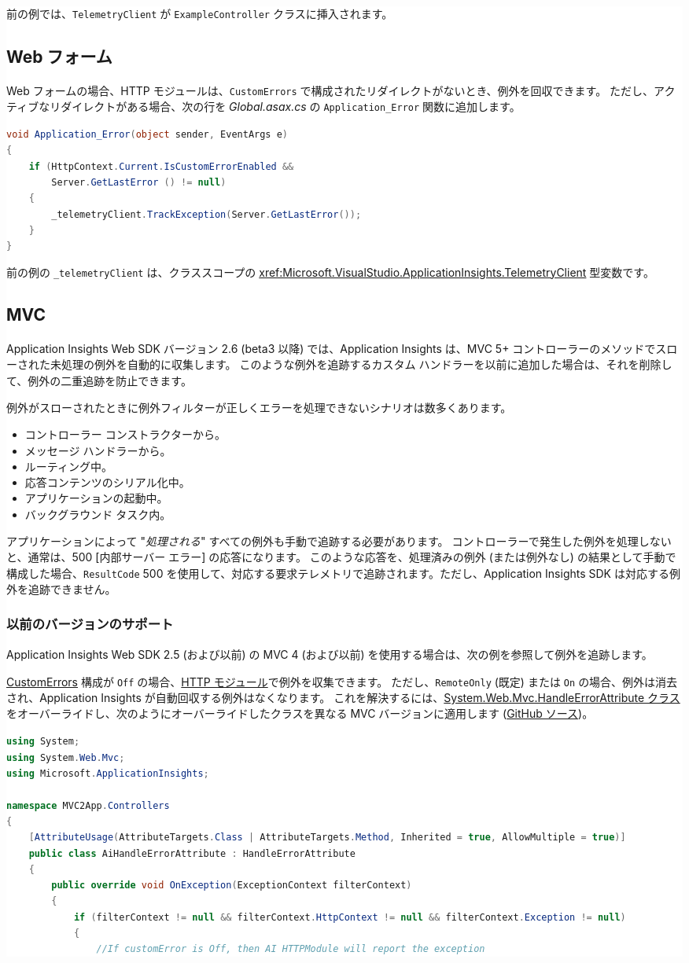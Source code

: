 前の例では、`TelemetryClient` が `ExampleController` クラスに挿入されます。

## <a name="web-forms"></a>Web フォーム

Web フォームの場合、HTTP モジュールは、`CustomErrors` で構成されたリダイレクトがないとき、例外を回収できます。 ただし、アクティブなリダイレクトがある場合、次の行を *Global.asax.cs* の `Application_Error` 関数に追加します。

```csharp
void Application_Error(object sender, EventArgs e)
{
    if (HttpContext.Current.IsCustomErrorEnabled &&
        Server.GetLastError () != null)
    {
        _telemetryClient.TrackException(Server.GetLastError());
    }
}
```

前の例の `_telemetryClient` は、クラススコープの <xref:Microsoft.VisualStudio.ApplicationInsights.TelemetryClient> 型変数です。

## <a name="mvc"></a>MVC

Application Insights Web SDK バージョン 2.6 (beta3 以降) では、Application Insights は、MVC 5+ コントローラーのメソッドでスローされた未処理の例外を自動的に収集します。 このような例外を追跡するカスタム ハンドラーを以前に追加した場合は、それを削除して、例外の二重追跡を防止できます。

例外がスローされたときに例外フィルターが正しくエラーを処理できないシナリオは数多くあります。

* コントローラー コンストラクターから。
* メッセージ ハンドラーから。
* ルーティング中。
* 応答コンテンツのシリアル化中。
* アプリケーションの起動中。
* バックグラウンド タスク内。

アプリケーションによって "*処理される*" すべての例外も手動で追跡する必要があります。
コントローラーで発生した例外を処理しないと、通常は、500 [内部サーバー エラー] の応答になります。 このような応答を、処理済みの例外 (または例外なし) の結果として手動で構成した場合、`ResultCode` 500 を使用して、対応する要求テレメトリで追跡されます。ただし、Application Insights SDK は対応する例外を追跡できません。

### <a name="prior-versions-support"></a>以前のバージョンのサポート

Application Insights Web SDK 2.5 (および以前) の MVC 4 (および以前) を使用する場合は、次の例を参照して例外を追跡します。

[CustomErrors](/previous-versions/dotnet/netframework-4.0/h0hfz6fc(v=vs.100)) 構成が `Off` の場合、[HTTP モジュール](/previous-versions/dotnet/netframework-3.0/ms178468(v=vs.85))で例外を収集できます。 ただし、`RemoteOnly` (既定) または `On` の場合、例外は消去され、Application Insights が自動回収する例外はなくなります。 これを解決するには、[System.Web.Mvc.HandleErrorAttribute クラス](/dotnet/api/system.web.mvc.handleerrorattribute)をオーバーライドし、次のようにオーバーライドしたクラスを異なる MVC バージョンに適用します ([GitHub ソース](https://github.com/AppInsightsSamples/Mvc2UnhandledExceptions/blob/master/MVC2App/Controllers/AiHandleErrorAttribute.cs))。

```csharp
using System;
using System.Web.Mvc;
using Microsoft.ApplicationInsights;

namespace MVC2App.Controllers
{
    [AttributeUsage(AttributeTargets.Class | AttributeTargets.Method, Inherited = true, AllowMultiple = true)]
    public class AiHandleErrorAttribute : HandleErrorAttribute
    {
        public override void OnException(ExceptionContext filterContext)
        {
            if (filterContext != null && filterContext.HttpContext != null && filterContext.Exception != null)
            {
                //If customError is Off, then AI HTTPModule will report the exception
```